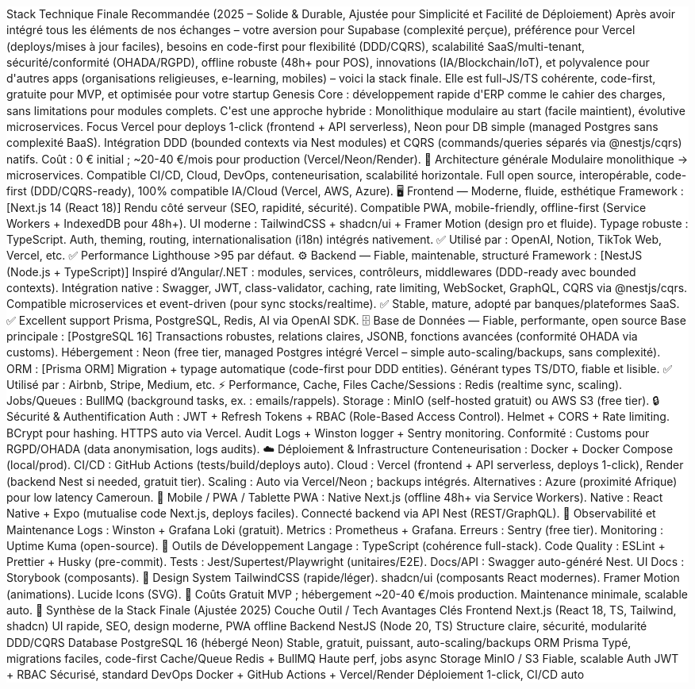 Stack Technique Finale Recommandée (2025 – Solide & Durable, Ajustée pour Simplicité et Facilité de Déploiement)
Après avoir intégré tous les éléments de nos échanges – votre aversion pour Supabase (complexité perçue), préférence pour Vercel (deploys/mises à jour faciles), besoins en code-first pour flexibilité (DDD/CQRS), scalabilité SaaS/multi-tenant, sécurité/conformité (OHADA/RGPD), offline robuste (48h+ pour POS), innovations (IA/Blockchain/IoT), et polyvalence pour d'autres apps (organisations religieuses, e-learning, mobiles) – voici la stack finale. Elle est full-JS/TS cohérente, code-first, gratuite pour MVP, et optimisée pour votre startup Genesis Core : développement rapide d'ERP comme le cahier des charges, sans limitations pour modules complets.
C'est une approche hybride : Monolithique modulaire au start (facile maintient), évolutive microservices. Focus Vercel pour deploys 1-click (frontend + API serverless), Neon pour DB simple (managed Postgres sans complexité BaaS). Intégration DDD (bounded contexts via Nest modules) et CQRS (commands/queries séparés via @nestjs/cqrs) natifs. Coût : 0 € initial ; ~20-40 €/mois pour production (Vercel/Neon/Render).
🧠 Architecture générale Modulaire monolithique → microservices. Compatible CI/CD, Cloud, DevOps, conteneurisation, scalabilité horizontale. Full open source, interopérable, code-first (DDD/CQRS-ready), 100% compatible IA/Cloud (Vercel, AWS, Azure).
🖥️ Frontend — Moderne, fluide, esthétique Framework : [Next.js 14 (React 18)] Rendu côté serveur (SEO, rapidité, sécurité). Compatible PWA, mobile-friendly, offline-first (Service Workers + IndexedDB pour 48h+). UI moderne : TailwindCSS + shadcn/ui + Framer Motion (design pro et fluide). Typage robuste : TypeScript. Auth, theming, routing, internationalisation (i18n) intégrés nativement. ✅ Utilisé par : OpenAI, Notion, TikTok Web, Vercel, etc. ✅ Performance Lighthouse >95 par défaut.
⚙️ Backend — Fiable, maintenable, structuré Framework : [NestJS (Node.js + TypeScript)] Inspiré d’Angular/.NET : modules, services, contrôleurs, middlewares (DDD-ready avec bounded contexts). Intégration native : Swagger, JWT, class-validator, caching, rate limiting, WebSocket, GraphQL, CQRS via @nestjs/cqrs. Compatible microservices et event-driven (pour sync stocks/realtime). ✅ Stable, mature, adopté par banques/plateformes SaaS. ✅ Excellent support Prisma, PostgreSQL, Redis, AI via OpenAI SDK.
🗄️ Base de Données — Fiable, performante, open source Base principale : [PostgreSQL 16] Transactions robustes, relations claires, JSONB, fonctions avancées (conformité OHADA via customs). Hébergement : Neon (free tier, managed Postgres intégré Vercel – simple auto-scaling/backups, sans complexité). ORM : [Prisma ORM] Migration + typage automatique (code-first pour DDD entities). Générant types TS/DTO, fiable et lisible. ✅ Utilisé par : Airbnb, Stripe, Medium, etc.
⚡ Performance, Cache, Files Cache/Sessions : Redis (realtime sync, scaling). Jobs/Queues : BullMQ (background tasks, ex. : emails/rappels). Storage : MinIO (self-hosted gratuit) ou AWS S3 (free tier).
🔒 Sécurité & Authentification Auth : JWT + Refresh Tokens + RBAC (Role-Based Access Control). Helmet + CORS + Rate limiting. BCrypt pour hashing. HTTPS auto via Vercel. Audit Logs + Winston logger + Sentry monitoring. Conformité : Customs pour RGPD/OHADA (data anonymisation, logs audits).
☁️ Déploiement & Infrastructure Conteneurisation : Docker + Docker Compose (local/prod). CI/CD : GitHub Actions (tests/build/deploys auto). Cloud : Vercel (frontend + API serverless, deploys 1-click), Render (backend Nest si needed, gratuit tier). Scaling : Auto via Vercel/Neon ; backups intégrés. Alternatives : Azure (proximité Afrique) pour low latency Cameroun.
📱 Mobile / PWA / Tablette PWA : Native Next.js (offline 48h+ via Service Workers). Native : React Native + Expo (mutualise code Next.js, deploys faciles). Connecté backend via API Nest (REST/GraphQL).
🧩 Observabilité et Maintenance Logs : Winston + Grafana Loki (gratuit). Metrics : Prometheus + Grafana. Erreurs : Sentry (free tier). Monitoring : Uptime Kuma (open-source).
🧰 Outils de Développement Langage : TypeScript (cohérence full-stack). Code Quality : ESLint + Prettier + Husky (pre-commit). Tests : Jest/Supertest/Playwright (unitaires/E2E). Docs/API : Swagger auto-généré Nest. UI Docs : Storybook (composants).
🎨 Design System TailwindCSS (rapide/léger). shadcn/ui (composants React modernes). Framer Motion (animations). Lucide Icons (SVG).
💸 Coûts Gratuit MVP ; hébergement ~20-40 €/mois production. Maintenance minimale, scalable auto.
🚀 Synthèse de la Stack Finale (Ajustée 2025)
Couche	Outil / Tech	Avantages Clés
Frontend	Next.js (React 18, TS, Tailwind, shadcn)	UI rapide, SEO, design moderne, PWA offline
Backend	NestJS (Node 20, TS)	Structure claire, sécurité, modularité DDD/CQRS
Database	PostgreSQL 16 (hébergé Neon)	Stable, gratuit, puissant, auto-scaling/backups
ORM	Prisma	Typé, migrations faciles, code-first
Cache/Queue	Redis + BullMQ	Haute perf, jobs async
Storage	MinIO / S3	Fiable, scalable
Auth	JWT + RBAC	Sécurisé, standard
DevOps	Docker + GitHub Actions + Vercel/Render	Déploiement 1-click, CI/CD auto